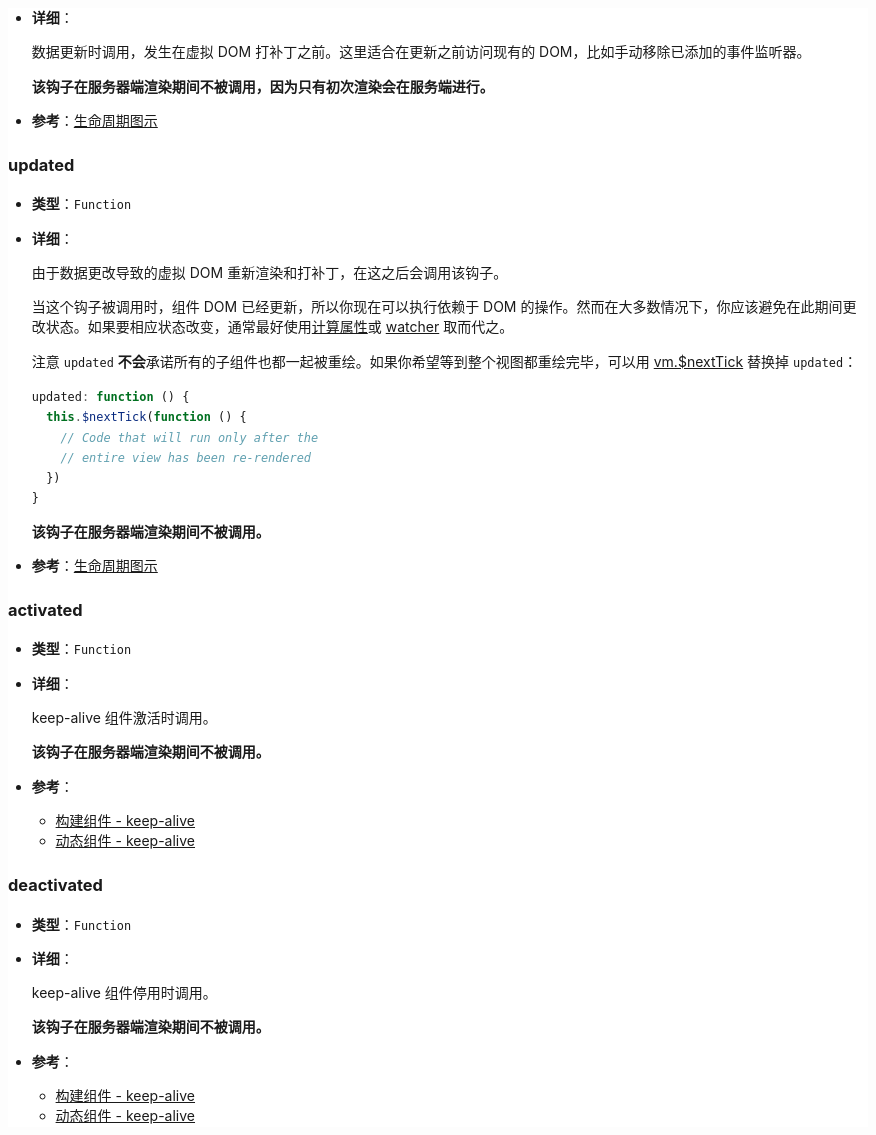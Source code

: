 - **详细**：

  数据更新时调用，发生在虚拟 DOM 打补丁之前。这里适合在更新之前访问现有的 DOM，比如手动移除已添加的事件监听器。

  **该钩子在服务器端渲染期间不被调用，因为只有初次渲染会在服务端进行。**

- **参考**：[生命周期图示](../guide/instance.html#生命周期图示)

### updated

- **类型**：`Function`

- **详细**：

  由于数据更改导致的虚拟 DOM 重新渲染和打补丁，在这之后会调用该钩子。

  当这个钩子被调用时，组件 DOM 已经更新，所以你现在可以执行依赖于 DOM 的操作。然而在大多数情况下，你应该避免在此期间更改状态。如果要相应状态改变，通常最好使用[计算属性](#computed)或 [watcher](#watch) 取而代之。

  注意 `updated` **不会**承诺所有的子组件也都一起被重绘。如果你希望等到整个视图都重绘完毕，可以用 [vm.$nextTick](#vm-nextTick) 替换掉 `updated`：

  ``` js
  updated: function () {
    this.$nextTick(function () {
      // Code that will run only after the
      // entire view has been re-rendered
    })
  }
  ```

  **该钩子在服务器端渲染期间不被调用。**

- **参考**：[生命周期图示](../guide/instance.html#生命周期图示)

### activated

- **类型**：`Function`

- **详细**：

  keep-alive 组件激活时调用。

  **该钩子在服务器端渲染期间不被调用。**

- **参考**：
  - [构建组件 - keep-alive](#keep-alive)
  - [动态组件 - keep-alive](../guide/components.html#keep-alive)

### deactivated

- **类型**：`Function`

- **详细**：

  keep-alive 组件停用时调用。

  **该钩子在服务器端渲染期间不被调用。**

- **参考**：
  - [构建组件 - keep-alive](#keep-alive)
  - [动态组件 - keep-alive](../guide/components.html#keep-alive)
